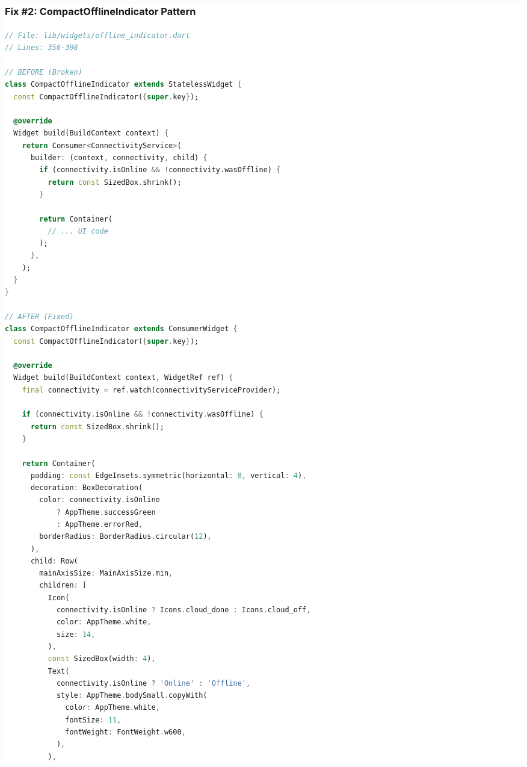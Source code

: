 ### Fix #2: CompactOfflineIndicator Pattern

```dart
// File: lib/widgets/offline_indicator.dart
// Lines: 356-398

// BEFORE (Broken)
class CompactOfflineIndicator extends StatelessWidget {
  const CompactOfflineIndicator({super.key});

  @override
  Widget build(BuildContext context) {
    return Consumer<ConnectivityService>(
      builder: (context, connectivity, child) {
        if (connectivity.isOnline && !connectivity.wasOffline) {
          return const SizedBox.shrink();
        }

        return Container(
          // ... UI code
        );
      },
    );
  }
}

// AFTER (Fixed)
class CompactOfflineIndicator extends ConsumerWidget {
  const CompactOfflineIndicator({super.key});

  @override
  Widget build(BuildContext context, WidgetRef ref) {
    final connectivity = ref.watch(connectivityServiceProvider);

    if (connectivity.isOnline && !connectivity.wasOffline) {
      return const SizedBox.shrink();
    }

    return Container(
      padding: const EdgeInsets.symmetric(horizontal: 8, vertical: 4),
      decoration: BoxDecoration(
        color: connectivity.isOnline
            ? AppTheme.successGreen
            : AppTheme.errorRed,
        borderRadius: BorderRadius.circular(12),
      ),
      child: Row(
        mainAxisSize: MainAxisSize.min,
        children: [
          Icon(
            connectivity.isOnline ? Icons.cloud_done : Icons.cloud_off,
            color: AppTheme.white,
            size: 14,
          ),
          const SizedBox(width: 4),
          Text(
            connectivity.isOnline ? 'Online' : 'Offline',
            style: AppTheme.bodySmall.copyWith(
              color: AppTheme.white,
              fontSize: 11,
              fontWeight: FontWeight.w600,
            ),
          ),
```
